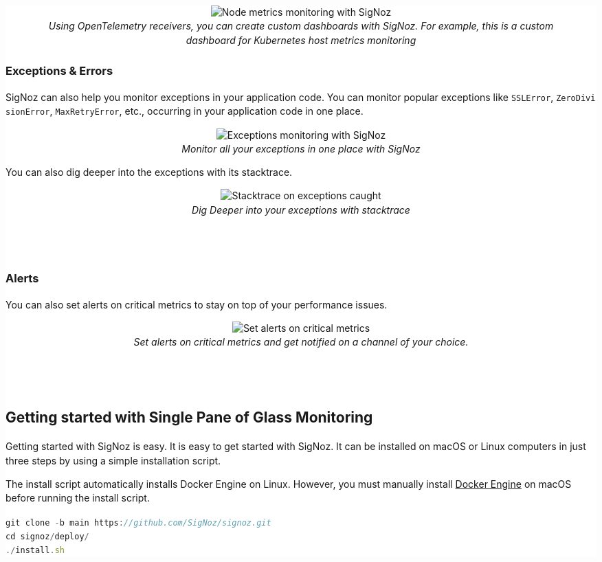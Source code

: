 <figure data-zoomable align='center'>
    <img src="/img/blog/common/signoz-infra-metrics.webp" alt="Node metrics monitoring with SigNoz"/>
    <figcaption><i>Using OpenTelemetry receivers, you can create custom dashboards with SigNoz. For example, this is a custom dashboard for Kubernetes host metrics monitoring</i></figcaption>
</figure>

### Exceptions & Errors

SigNoz can also help you monitor exceptions in your application code. You can monitor popular exceptions like `SSLError`, `ZeroDivisionError`, `MaxRetryError`, etc., occurring in your application code in one place.

<figure data-zoomable align='center'>
    <img src="/img/blog/common/signoz_exceptions_monitoring.webp" alt="Exceptions monitoring with SigNoz"/>
    <figcaption><i>Monitor all your exceptions in one place with SigNoz</i></figcaption>
</figure>

You can also dig deeper into the exceptions with its stacktrace.

<figure data-zoomable align='center'>
    <img src="/img/blog/common/signoz_stacktrace.webp" alt="Stacktrace on exceptions caught"/>
    <figcaption><i>Dig Deeper into your exceptions with stacktrace</i></figcaption>
</figure>

<br></br>

### Alerts

You can also set alerts on critical metrics to stay on top of your performance issues. 

<figure data-zoomable align='center'>
    <img src="/img/blog/common/signoz_alerts.webp" alt="Set alerts on critical metrics"/>
    <figcaption><i>Set alerts on critical metrics and get notified on a channel of your choice.</i></figcaption>
</figure>

<br></br>

## Getting started with Single Pane of Glass Monitoring

Getting started with SigNoz is easy. It is easy to get started with SigNoz. It can be installed on macOS or Linux computers in just three steps by using a simple installation script.

The install script automatically installs Docker Engine on Linux. However, you must manually install [Docker Engine](https://docs.docker.com/engine/install/) on macOS before running the install script.

```jsx
git clone -b main https://github.com/SigNoz/signoz.git
cd signoz/deploy/
./install.sh
```
